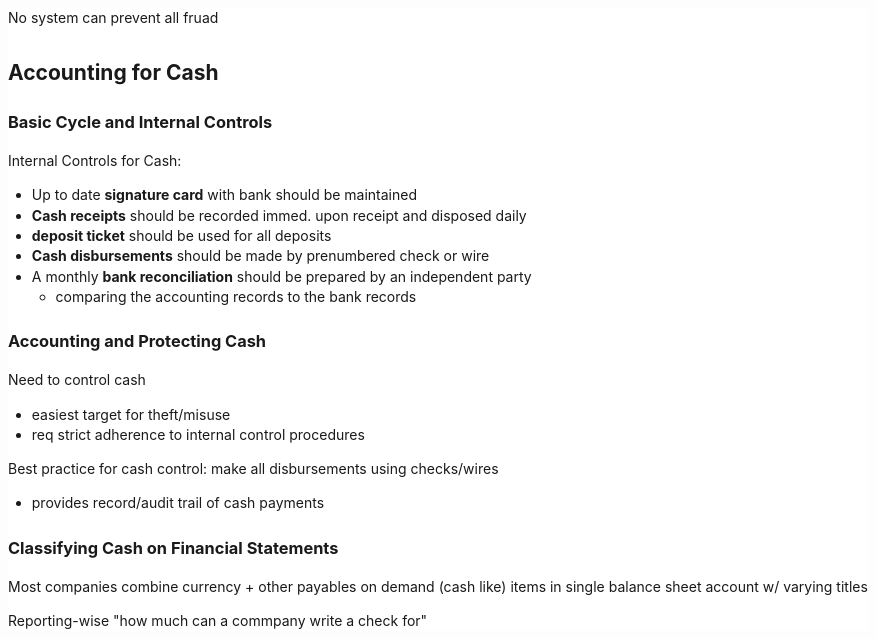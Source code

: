 No system can prevent all fruad

## Accounting for Cash

### Basic Cycle and Internal Controls

Internal Controls for Cash:
- Up to date **signature card** with bank should be maintained
- **Cash receipts** should be recorded immed. upon receipt and disposed daily
- **deposit ticket** should be used for all deposits
- **Cash disbursements** should be made by prenumbered check or wire
- A monthly **bank reconciliation** should be prepared by an independent party
  - comparing the accounting records to the bank records

### Accounting and Protecting Cash

Need to control cash
- easiest target for theft/misuse
- req strict adherence to internal control procedures

Best practice for cash control: make all disbursements using checks/wires
- provides record/audit trail of cash payments

### Classifying Cash on Financial Statements

Most companies combine currency + other payables on demand (cash like) items in single balance sheet account w/ varying titles

Reporting-wise "how much can a commpany write a check for"

